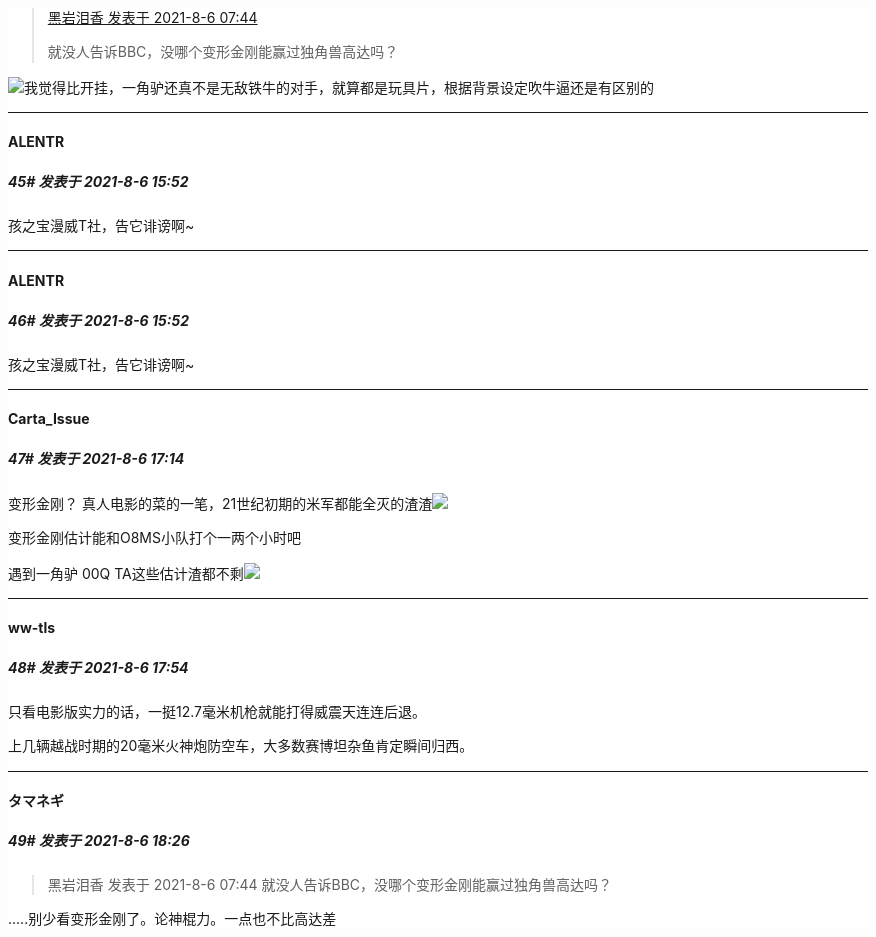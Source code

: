 
<blockquote><a href="httphttps://bbs.saraba1st.com/2b/forum.php?mod=redirect&amp;goto=findpost&amp;pid=52257646&amp;ptid=2019335" target="_blank">黑岩泪香 发表于 2021-8-6 07:44</a>

就没人告诉BBC，没哪个变形金刚能赢过独角兽高达吗？</blockquote>
<img src="https://static.saraba1st.com/image/smiley/face2017/067.png" referrerpolicy="no-referrer">我觉得比开挂，一角驴还真不是无敌铁牛的对手，就算都是玩具片，根据背景设定吹牛逼还是有区别的


*****

####  ALENTR  
##### 45#       发表于 2021-8-6 15:52


孩之宝漫威T社，告它诽谤啊~


*****

####  ALENTR  
##### 46#       发表于 2021-8-6 15:52


孩之宝漫威T社，告它诽谤啊~


*****

####  Carta_Issue  
##### 47#       发表于 2021-8-6 17:14


变形金刚？ 真人电影的菜的一笔，21世纪初期的米军都能全灭的渣渣<img src="https://static.saraba1st.com/image/smiley/face2017/066.png" referrerpolicy="no-referrer">

变形金刚估计能和O8MS小队打个一两个小时吧

遇到一角驴 00Q TA这些估计渣都不剩<img src="https://static.saraba1st.com/image/smiley/face2017/067.png" referrerpolicy="no-referrer">


*****

####  ww-tls  
##### 48#       发表于 2021-8-6 17:54


只看电影版实力的话，一挺12.7毫米机枪就能打得威震天连连后退。


上几辆越战时期的20毫米火神炮防空车，大多数赛博坦杂鱼肯定瞬间归西。


*****

####  タマネギ  
##### 49#       发表于 2021-8-6 18:26


<blockquote>黑岩泪香 发表于 2021-8-6 07:44
就没人告诉BBC，没哪个变形金刚能赢过独角兽高达吗？</blockquote>
.....别少看变形金刚了。论神棍力。一点也不比高达差
